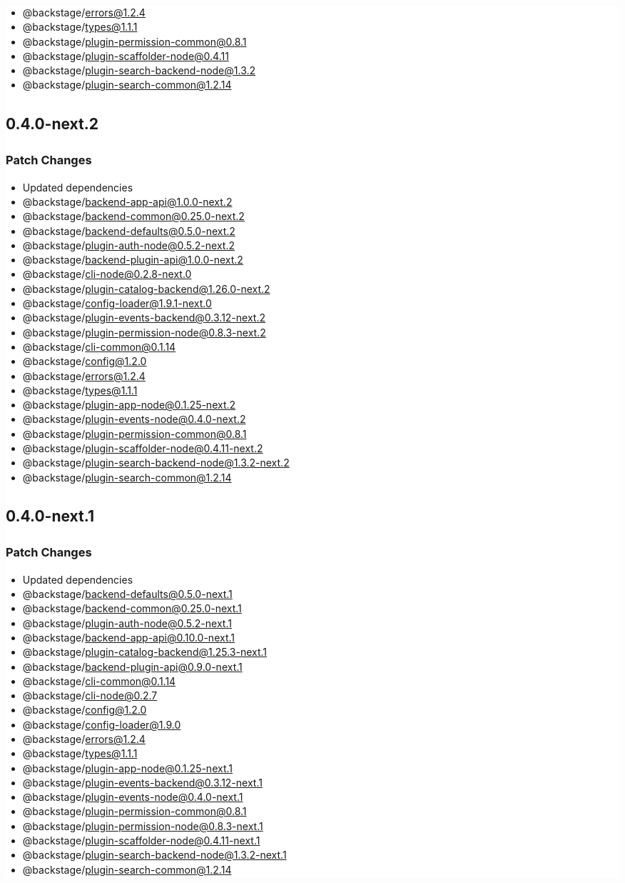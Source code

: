  - @backstage/errors@1.2.4
 - @backstage/types@1.1.1
 - @backstage/plugin-permission-common@0.8.1
 - @backstage/plugin-scaffolder-node@0.4.11
 - @backstage/plugin-search-backend-node@1.3.2
 - @backstage/plugin-search-common@1.2.14

## 0.4.0-next.2

### Patch Changes

- Updated dependencies
 - @backstage/backend-app-api@1.0.0-next.2
 - @backstage/backend-common@0.25.0-next.2
 - @backstage/backend-defaults@0.5.0-next.2
 - @backstage/plugin-auth-node@0.5.2-next.2
 - @backstage/backend-plugin-api@1.0.0-next.2
 - @backstage/cli-node@0.2.8-next.0
 - @backstage/plugin-catalog-backend@1.26.0-next.2
 - @backstage/config-loader@1.9.1-next.0
 - @backstage/plugin-events-backend@0.3.12-next.2
 - @backstage/plugin-permission-node@0.8.3-next.2
 - @backstage/cli-common@0.1.14
 - @backstage/config@1.2.0
 - @backstage/errors@1.2.4
 - @backstage/types@1.1.1
 - @backstage/plugin-app-node@0.1.25-next.2
 - @backstage/plugin-events-node@0.4.0-next.2
 - @backstage/plugin-permission-common@0.8.1
 - @backstage/plugin-scaffolder-node@0.4.11-next.2
 - @backstage/plugin-search-backend-node@1.3.2-next.2
 - @backstage/plugin-search-common@1.2.14

## 0.4.0-next.1

### Patch Changes

- Updated dependencies
 - @backstage/backend-defaults@0.5.0-next.1
 - @backstage/backend-common@0.25.0-next.1
 - @backstage/plugin-auth-node@0.5.2-next.1
 - @backstage/backend-app-api@0.10.0-next.1
 - @backstage/plugin-catalog-backend@1.25.3-next.1
 - @backstage/backend-plugin-api@0.9.0-next.1
 - @backstage/cli-common@0.1.14
 - @backstage/cli-node@0.2.7
 - @backstage/config@1.2.0
 - @backstage/config-loader@1.9.0
 - @backstage/errors@1.2.4
 - @backstage/types@1.1.1
 - @backstage/plugin-app-node@0.1.25-next.1
 - @backstage/plugin-events-backend@0.3.12-next.1
 - @backstage/plugin-events-node@0.4.0-next.1
 - @backstage/plugin-permission-common@0.8.1
 - @backstage/plugin-permission-node@0.8.3-next.1
 - @backstage/plugin-scaffolder-node@0.4.11-next.1
 - @backstage/plugin-search-backend-node@1.3.2-next.1
 - @backstage/plugin-search-common@1.2.14
